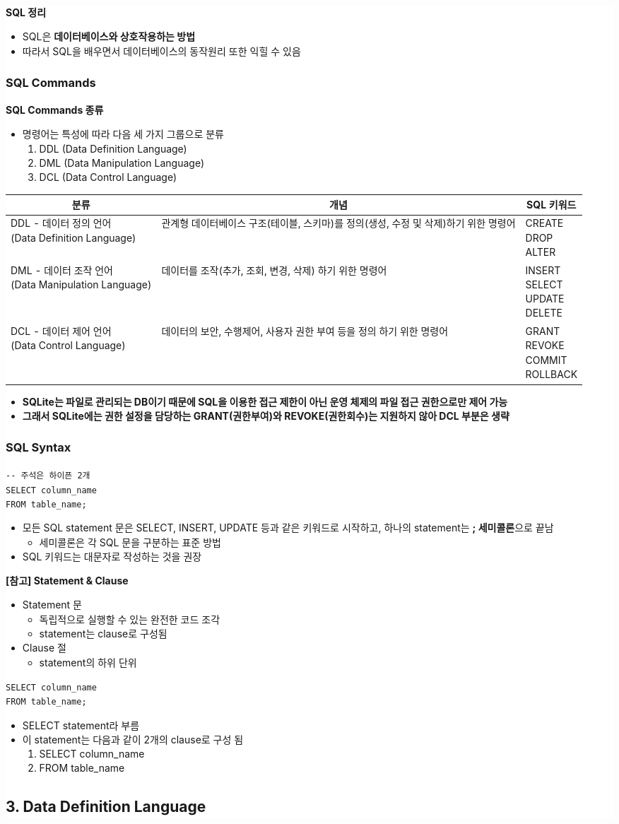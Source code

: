 **SQL 정리**

- SQL은 **데이터베이스와 상호작용하는 방법**
- 따라서 SQL을 배우면서 데이터베이스의 동작원리 또한 익힐 수 있음

### SQL Commands

**SQL Commands 종류**

- 명령어는 특성에 따라 다음 세 가지 그룹으로 분류
  1. DDL (Data Definition Language)
  2. DML (Data Manipulation Language)
  3. DCL (Data Control Language)

| 분류                                                     | 개념                                                         | SQL 키워드                                  |
| -------------------------------------------------------- | ------------------------------------------------------------ | ------------------------------------------- |
| DDL - 데이터 정의 언어<br />(Data Definition Language)   | 관계형 데이터베이스 구조(테이블, 스키마)를 정의(생성, 수정 및 삭제)하기 위한 명령어 | CREATE<br />DROP<br />ALTER                 |
| DML - 데이터 조작 언어<br />(Data Manipulation Language) | 데이터를 조작(추가, 조회, 변경, 삭제) 하기 위한 명령어       | INSERT<br />SELECT<br />UPDATE<br />DELETE  |
| DCL - 데이터 제어 언어<br />(Data Control Language)      | 데이터의 보안, 수행제어, 사용자 권한 부여 등을 정의 하기 위한 명령어 | GRANT<br />REVOKE<br />COMMIT<br />ROLLBACK |

- **SQLite는 파일로 관리되는 DB이기 때문에 SQL을 이용한 접근 제한이 아닌 운영 체제의 파일 접근 권한으로만 제어 가능**
- **그래서 SQLite에는 권한 설정을 담당하는 GRANT(권한부여)와 REVOKE(권한회수)는 지원하지 않아 DCL 부분은 생략**

### SQL Syntax

```sqlite
-- 주석은 하이픈 2개
SELECT column_name
FROM table_name;
```

- 모든 SQL statement 문은 SELECT, INSERT, UPDATE 등과 같은 키워드로 시작하고, 하나의 statement는 **; 세미콜론**으로 끝남
  - 세미콜론은 각 SQL 문을 구분하는 표준 방법
- SQL 키워드는 대문자로 작성하는 것을 권장

**[참고] Statement & Clause**

- Statement 문
  - 독립적으로 실행할 수 있는 완전한 코드 조각
  - statement는 clause로 구성됨
- Clause 절
  - statement의 하위 단위

```sqlite
SELECT column_name
FROM table_name;
```

- SELECT statement라 부름
- 이 statement는 다음과 같이 2개의 clause로 구성 됨
  1. SELECT column_name
  2. FROM table_name

## 3. Data Definition Language
